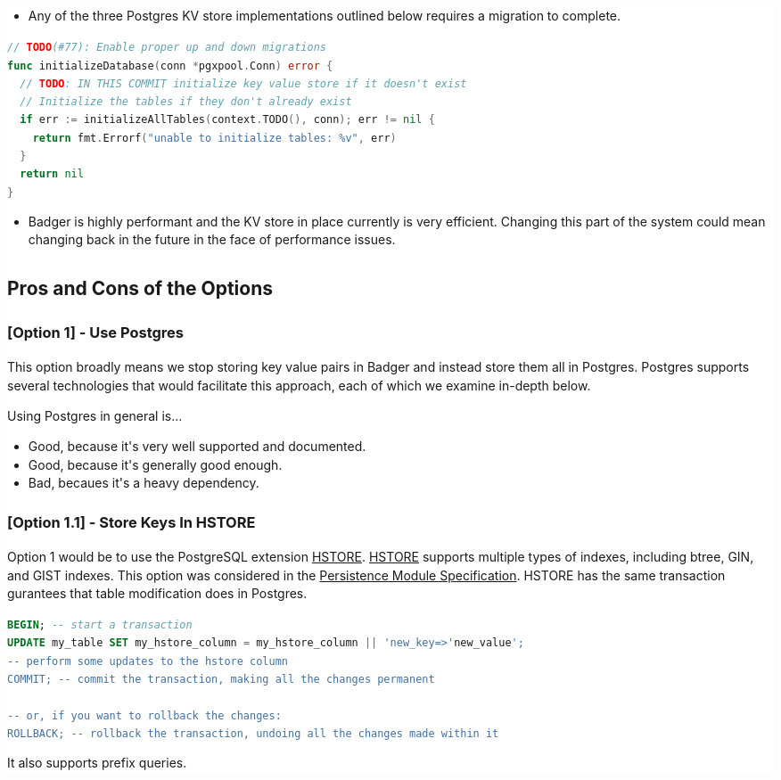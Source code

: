 * Any of the three Postgres KV store implementations outlined below requires a migration to complete.

```go
// TODO(#77): Enable proper up and down migrations
func initializeDatabase(conn *pgxpool.Conn) error {
  // TODO: IN THIS COMMIT initialize key value store if it doesn't exist
  // Initialize the tables if they don't already exist
  if err := initializeAllTables(context.TODO(), conn); err != nil {
    return fmt.Errorf("unable to initialize tables: %v", err)
  }
  return nil
}
```

* Badger is highly performant and the KV store in place currently is very efficient. Changing this part of the system could mean changing back in the future in the face of performance issues.

## Pros and Cons of the Options

### [Option 1] - Use Postgres

This option broadly means we stop storing key value pairs in Badger and instead store them all in Postgres. Postgres supports several technologies that would facilitate this approach, each of which we examine in-depth below.

Using Postgres in general is...

* Good, because it's very well supported and documented.
* Good, because it's generally good enough.
* Bad, becaues it's a heavy dependency.

### [Option 1.1] - Store Keys In HSTORE

Option 1 would be to use the PostgreSQL extension [HSTORE](https://www.postgresql.org/docs/current/hstore.html#id-1.11.7.27.7).
[HSTORE](https://www.postgresql.org/docs/current/hstore.html#id-1.11.7.27.7) supports multiple types of indexes, including btree, GIN, and GIST indexes.
This option was considered in the [Persistence Module Specification](https://github.com/pokt-network/pocket-network-protocol/tree/main/persistence#2-what-kind-of-key-value-store-database-engine-is-going-to-back-the-merkle-tree).
HSTORE has the same transaction gurantees that table modification does in Postgres.

```sql
BEGIN; -- start a transaction
UPDATE my_table SET my_hstore_column = my_hstore_column || 'new_key=>'new_value';
-- perform some updates to the hstore column
COMMIT; -- commit the transaction, making all the changes permanent

-- or, if you want to rollback the changes:
ROLLBACK; -- rollback the transaction, undoing all the changes made within it
```

It also supports prefix queries.
